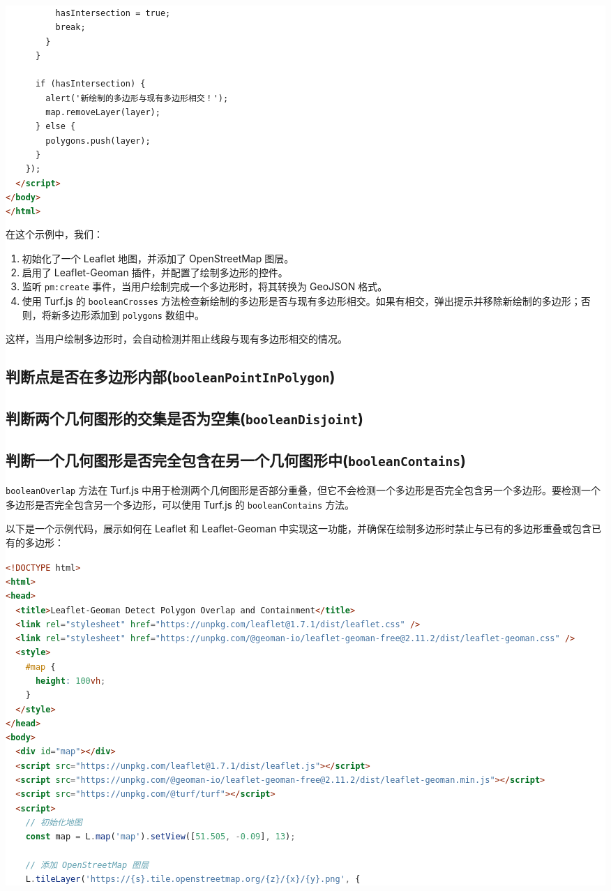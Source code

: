 ```html
          hasIntersection = true;
          break;
        }
      }

      if (hasIntersection) {
        alert('新绘制的多边形与现有多边形相交！');
        map.removeLayer(layer);
      } else {
        polygons.push(layer);
      }
    });
  </script>
</body>
</html>
```

在这个示例中，我们：

1. 初始化了一个 Leaflet 地图，并添加了 OpenStreetMap 图层。
2. 启用了 Leaflet-Geoman 插件，并配置了绘制多边形的控件。
3. 监听 `pm:create` 事件，当用户绘制完成一个多边形时，将其转换为 GeoJSON 格式。
4. 使用 Turf.js 的 `booleanCrosses` 方法检查新绘制的多边形是否与现有多边形相交。如果有相交，弹出提示并移除新绘制的多边形；否则，将新多边形添加到 `polygons` 数组中。

这样，当用户绘制多边形时，会自动检测并阻止线段与现有多边形相交的情况。

## 判断点是否在多边形内部(`booleanPointInPolygon`)

## 判断两个几何图形的交集是否为空集(`booleanDisjoint`)

## 判断一个几何图形是否完全包含在另一个几何图形中(`booleanContains`)
`booleanOverlap` 方法在 Turf.js 中用于检测两个几何图形是否部分重叠，但它不会检测一个多边形是否完全包含另一个多边形。要检测一个多边形是否完全包含另一个多边形，可以使用 Turf.js 的 `booleanContains` 方法。

以下是一个示例代码，展示如何在 Leaflet 和 Leaflet-Geoman 中实现这一功能，并确保在绘制多边形时禁止与已有的多边形重叠或包含已有的多边形：

```html
<!DOCTYPE html>
<html>
<head>
  <title>Leaflet-Geoman Detect Polygon Overlap and Containment</title>
  <link rel="stylesheet" href="https://unpkg.com/leaflet@1.7.1/dist/leaflet.css" />
  <link rel="stylesheet" href="https://unpkg.com/@geoman-io/leaflet-geoman-free@2.11.2/dist/leaflet-geoman.css" />
  <style>
    #map {
      height: 100vh;
    }
  </style>
</head>
<body>
  <div id="map"></div>
  <script src="https://unpkg.com/leaflet@1.7.1/dist/leaflet.js"></script>
  <script src="https://unpkg.com/@geoman-io/leaflet-geoman-free@2.11.2/dist/leaflet-geoman.min.js"></script>
  <script src="https://unpkg.com/@turf/turf"></script>
  <script>
    // 初始化地图
    const map = L.map('map').setView([51.505, -0.09], 13);

    // 添加 OpenStreetMap 图层
    L.tileLayer('https://{s}.tile.openstreetmap.org/{z}/{x}/{y}.png', {
```